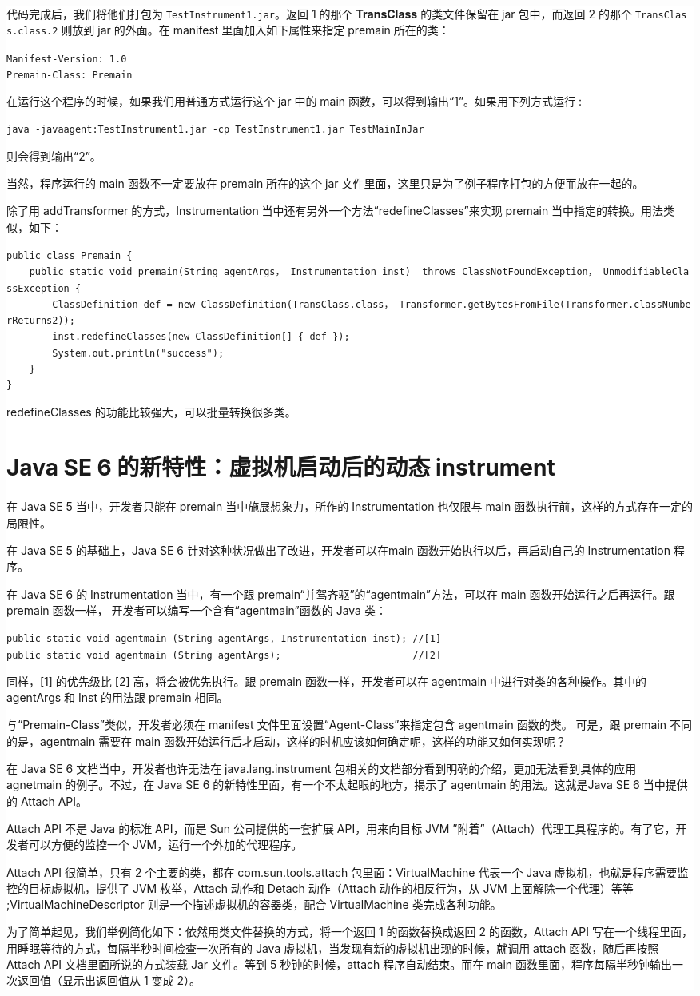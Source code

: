 代码完成后，我们将他们打包为 `TestInstrument1.jar`。返回 1 的那个 **TransClass** 的类文件保留在 jar 包中，而返回 2 的那个 `TransClass.class.2` 则放到 jar 的外面。在 manifest 里面加入如下属性来指定 premain 所在的类： 

	Manifest-Version: 1.0 
	Premain-Class: Premain

在运行这个程序的时候，如果我们用普通方式运行这个 jar 中的 main 函数，可以得到输出“1”。如果用下列方式运行 :  

`java -javaagent:TestInstrument1.jar -cp TestInstrument1.jar TestMainInJar`

则会得到输出“2”。

当然，程序运行的 main 函数不一定要放在 premain 所在的这个 jar 文件里面，这里只是为了例子程序打包的方便而放在一起的。 

除了用 addTransformer 的方式，Instrumentation 当中还有另外一个方法“redefineClasses”来实现 premain 当中指定的转换。用法类似，如下：  

	public class Premain { 
	    public static void premain(String agentArgs， Instrumentation inst)  throws ClassNotFoundException， UnmodifiableClassException { 
	        ClassDefinition def = new ClassDefinition(TransClass.class， Transformer.getBytesFromFile(Transformer.classNumberReturns2)); 
	        inst.redefineClasses(new ClassDefinition[] { def }); 
	        System.out.println("success"); 
	    } 
	}

redefineClasses 的功能比较强大，可以批量转换很多类。  

# Java SE 6 的新特性：虚拟机启动后的动态 instrument

在 Java SE 5 当中，开发者只能在 premain 当中施展想象力，所作的 Instrumentation 也仅限与 main 函数执行前，这样的方式存在一定的局限性。

在 Java SE 5 的基础上，Java SE 6 针对这种状况做出了改进，开发者可以在main 函数开始执行以后，再启动自己的 Instrumentation 程序。

在 Java SE 6 的 Instrumentation 当中，有一个跟 premain“并驾齐驱”的“agentmain”方法，可以在 main 函数开始运行之后再运行。跟 premain 函数一样， 开发者可以编写一个含有“agentmain”函数的 Java 类： 

	public static void agentmain (String agentArgs, Instrumentation inst); //[1] 
	public static void agentmain (String agentArgs);                       //[2]

同样，[1] 的优先级比 [2] 高，将会被优先执行。跟 premain 函数一样，开发者可以在 agentmain 中进行对类的各种操作。其中的 agentArgs 和 Inst 的用法跟 premain 相同。

与“Premain-Class”类似，开发者必须在 manifest 文件里面设置“Agent-Class”来指定包含 agentmain 函数的类。
可是，跟 premain 不同的是，agentmain 需要在 main 函数开始运行后才启动，这样的时机应该如何确定呢，这样的功能又如何实现呢？

在 Java SE 6 文档当中，开发者也许无法在 java.lang.instrument 包相关的文档部分看到明确的介绍，更加无法看到具体的应用 agnetmain 的例子。不过，在 Java SE 6 的新特性里面，有一个不太起眼的地方，揭示了 agentmain 的用法。这就是Java SE 6 当中提供的 Attach API。

Attach API 不是 Java 的标准 API，而是 Sun 公司提供的一套扩展 API，用来向目标 JVM ”附着”（Attach）代理工具程序的。有了它，开发者可以方便的监控一个 JVM，运行一个外加的代理程序。

Attach API 很简单，只有 2 个主要的类，都在 com.sun.tools.attach 包里面：VirtualMachine 代表一个 Java 虚拟机，也就是程序需要监控的目标虚拟机，提供了 JVM 枚举，Attach 动作和 Detach 动作（Attach 动作的相反行为，从 JVM 上面解除一个代理）等等 ;VirtualMachineDescriptor 则是一个描述虚拟机的容器类，配合 VirtualMachine 类完成各种功能。

为了简单起见，我们举例简化如下：依然用类文件替换的方式，将一个返回 1 的函数替换成返回 2 的函数，Attach API 写在一个线程里面，用睡眠等待的方式，每隔半秒时间检查一次所有的 Java 虚拟机，当发现有新的虚拟机出现的时候，就调用 attach 函数，随后再按照 Attach API 文档里面所说的方式装载 Jar 文件。等到 5 秒钟的时候，attach 程序自动结束。而在 main 函数里面，程序每隔半秒钟输出一次返回值（显示出返回值从 1 变成 2）。
